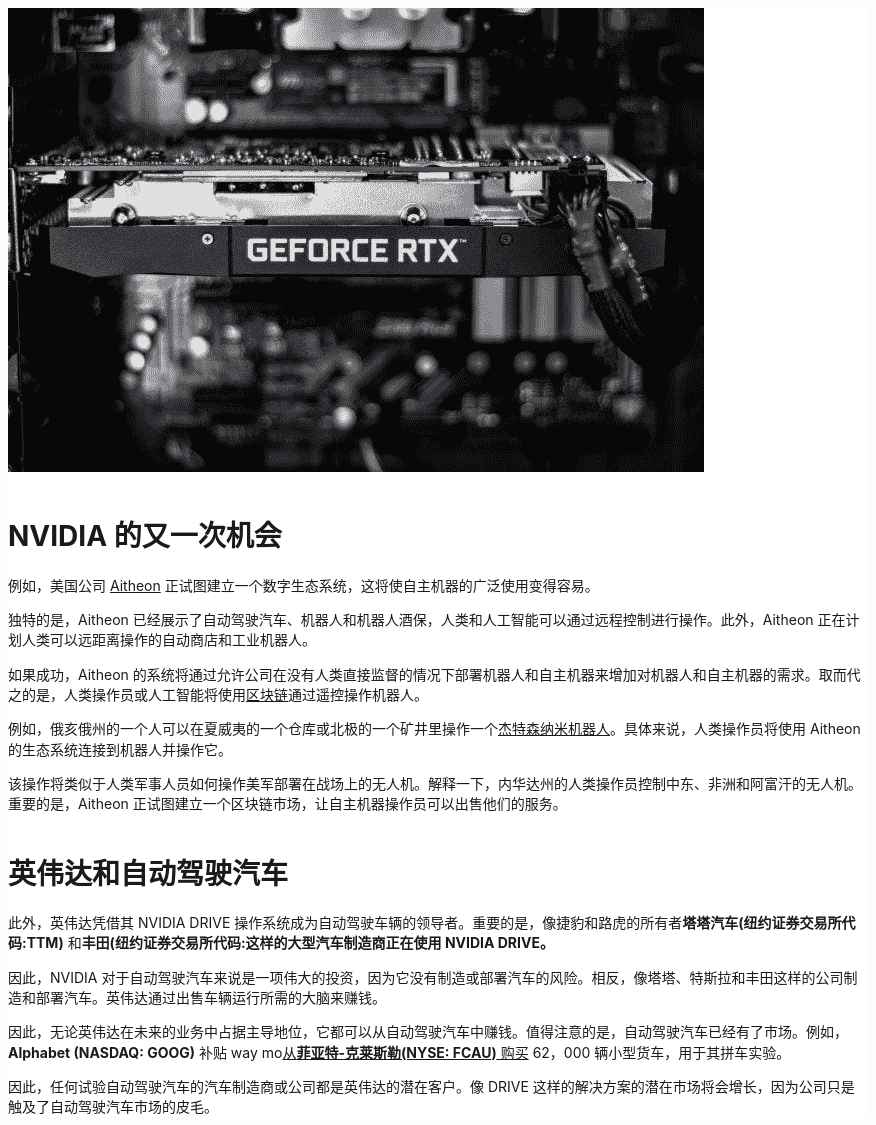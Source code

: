 ![](img/7ba4a70a7d3f2d37e5bdc376ad8b0dc5.png)

# **NVIDIA 的又一次机会**

例如，美国公司 [Aitheon](https://www.aitheon.com/) 正试图建立一个数字生态系统，这将使自主机器的广泛使用变得容易。

独特的是，Aitheon 已经展示了自动驾驶汽车、机器人和机器人酒保，人类和人工智能可以通过远程控制进行操作。此外，Aitheon 正在计划人类可以远距离操作的自动商店和工业机器人。

如果成功，Aitheon 的系统将通过允许公司在没有人类直接监督的情况下部署机器人和自主机器来增加对机器人和自主机器的需求。取而代之的是，人类操作员或人工智能将使用[区块链](https://www.datadriveninvestor.com/glossary/blockchain/)通过遥控操作机器人。

例如，俄亥俄州的一个人可以在夏威夷的一个仓库或北极的一个矿井里操作一个[杰特森纳米机器人](https://blogs.nvidia.com/blog/2019/03/26/guardian-required-sarcos-industrial-robot-jetson-tx2-gtc-2019/)。具体来说，人类操作员将使用 Aitheon 的生态系统连接到机器人并操作它。

该操作将类似于人类军事人员如何操作美军部署在战场上的无人机。解释一下，内华达州的人类操作员控制中东、非洲和阿富汗的无人机。重要的是，Aitheon 正试图建立一个区块链市场，让自主机器操作员可以出售他们的服务。

# **英伟达和自动驾驶汽车**

此外，英伟达凭借其 NVIDIA DRIVE 操作系统成为自动驾驶车辆的领导者。重要的是，像捷豹和路虎的所有者**塔塔汽车(纽约证券交易所代码:TTM)** 和**丰田(纽约证券交易所代码:这样的大型汽车制造商正在使用 NVIDIA DRIVE。**

因此，NVIDIA 对于自动驾驶汽车来说是一项伟大的投资，因为它没有制造或部署汽车的风险。相反，像塔塔、特斯拉和丰田这样的公司制造和部署汽车。英伟达通过出售车辆运行所需的大脑来赚钱。

因此，无论英伟达在未来的业务中占据主导地位，它都可以从自动驾驶汽车中赚钱。值得注意的是，自动驾驶汽车已经有了市场。例如， **Alphabet (NASDAQ: GOOG)** 补贴 way mo[从**菲亚特-克莱斯勒(NYSE: FCAU)** 购买](https://marketmadhouse.com/fiat-chrysler-has-more-value-than-you-think/) 62，000 辆小型货车，用于其拼车实验。

因此，任何试验自动驾驶汽车的汽车制造商或公司都是英伟达的潜在客户。像 DRIVE 这样的解决方案的潜在市场将会增长，因为公司只是触及了自动驾驶汽车市场的皮毛。
